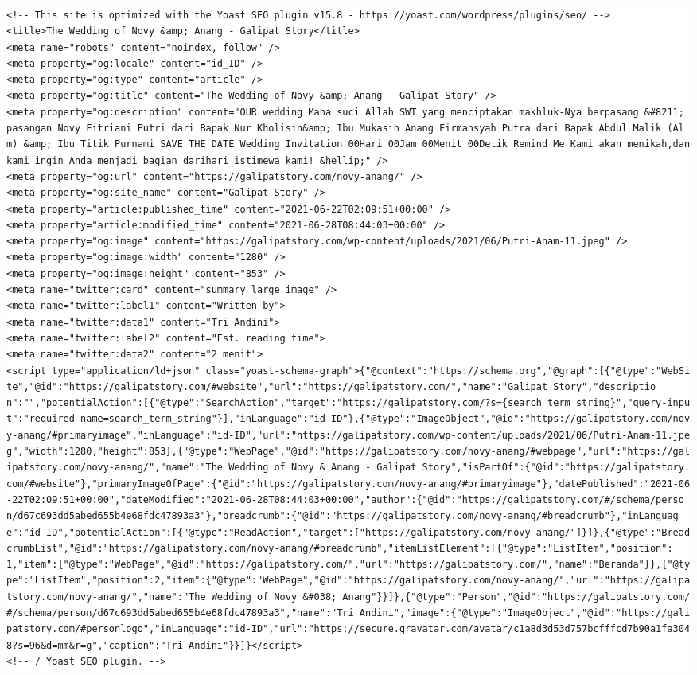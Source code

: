 <!DOCTYPE html>
<html lang="id-ID">
<head>
	<meta charset="UTF-8">
		<meta name='robots' content='max-image-preview:large' />

	<!-- This site is optimized with the Yoast SEO plugin v15.8 - https://yoast.com/wordpress/plugins/seo/ -->
	<title>The Wedding of Novy &amp; Anang - Galipat Story</title>
	<meta name="robots" content="noindex, follow" />
	<meta property="og:locale" content="id_ID" />
	<meta property="og:type" content="article" />
	<meta property="og:title" content="The Wedding of Novy &amp; Anang - Galipat Story" />
	<meta property="og:description" content="OUR wedding Maha suci Allah SWT yang menciptakan makhluk-Nya berpasang &#8211; pasangan Novy Fitriani Putri dari Bapak Nur Kholisin&amp; Ibu Mukasih Anang Firmansyah Putra dari Bapak Abdul Malik (Alm) &amp; Ibu Titik Purnami SAVE THE DATE Wedding Invitation 00Hari 00Jam 00Menit 00Detik Remind Me Kami akan menikah,dan kami ingin Anda menjadi bagian darihari istimewa kami! &hellip;" />
	<meta property="og:url" content="https://galipatstory.com/novy-anang/" />
	<meta property="og:site_name" content="Galipat Story" />
	<meta property="article:published_time" content="2021-06-22T02:09:51+00:00" />
	<meta property="article:modified_time" content="2021-06-28T08:44:03+00:00" />
	<meta property="og:image" content="https://galipatstory.com/wp-content/uploads/2021/06/Putri-Anam-11.jpeg" />
	<meta property="og:image:width" content="1280" />
	<meta property="og:image:height" content="853" />
	<meta name="twitter:card" content="summary_large_image" />
	<meta name="twitter:label1" content="Written by">
	<meta name="twitter:data1" content="Tri Andini">
	<meta name="twitter:label2" content="Est. reading time">
	<meta name="twitter:data2" content="2 menit">
	<script type="application/ld+json" class="yoast-schema-graph">{"@context":"https://schema.org","@graph":[{"@type":"WebSite","@id":"https://galipatstory.com/#website","url":"https://galipatstory.com/","name":"Galipat Story","description":"","potentialAction":[{"@type":"SearchAction","target":"https://galipatstory.com/?s={search_term_string}","query-input":"required name=search_term_string"}],"inLanguage":"id-ID"},{"@type":"ImageObject","@id":"https://galipatstory.com/novy-anang/#primaryimage","inLanguage":"id-ID","url":"https://galipatstory.com/wp-content/uploads/2021/06/Putri-Anam-11.jpeg","width":1280,"height":853},{"@type":"WebPage","@id":"https://galipatstory.com/novy-anang/#webpage","url":"https://galipatstory.com/novy-anang/","name":"The Wedding of Novy & Anang - Galipat Story","isPartOf":{"@id":"https://galipatstory.com/#website"},"primaryImageOfPage":{"@id":"https://galipatstory.com/novy-anang/#primaryimage"},"datePublished":"2021-06-22T02:09:51+00:00","dateModified":"2021-06-28T08:44:03+00:00","author":{"@id":"https://galipatstory.com/#/schema/person/d67c693dd5abed655b4e68fdc47893a3"},"breadcrumb":{"@id":"https://galipatstory.com/novy-anang/#breadcrumb"},"inLanguage":"id-ID","potentialAction":[{"@type":"ReadAction","target":["https://galipatstory.com/novy-anang/"]}]},{"@type":"BreadcrumbList","@id":"https://galipatstory.com/novy-anang/#breadcrumb","itemListElement":[{"@type":"ListItem","position":1,"item":{"@type":"WebPage","@id":"https://galipatstory.com/","url":"https://galipatstory.com/","name":"Beranda"}},{"@type":"ListItem","position":2,"item":{"@type":"WebPage","@id":"https://galipatstory.com/novy-anang/","url":"https://galipatstory.com/novy-anang/","name":"The Wedding of Novy &#038; Anang"}}]},{"@type":"Person","@id":"https://galipatstory.com/#/schema/person/d67c693dd5abed655b4e68fdc47893a3","name":"Tri Andini","image":{"@type":"ImageObject","@id":"https://galipatstory.com/#personlogo","inLanguage":"id-ID","url":"https://secure.gravatar.com/avatar/c1a8d3d53d757bcfffcd7b90a1fa3048?s=96&d=mm&r=g","caption":"Tri Andini"}}]}</script>
	<!-- / Yoast SEO plugin. -->
